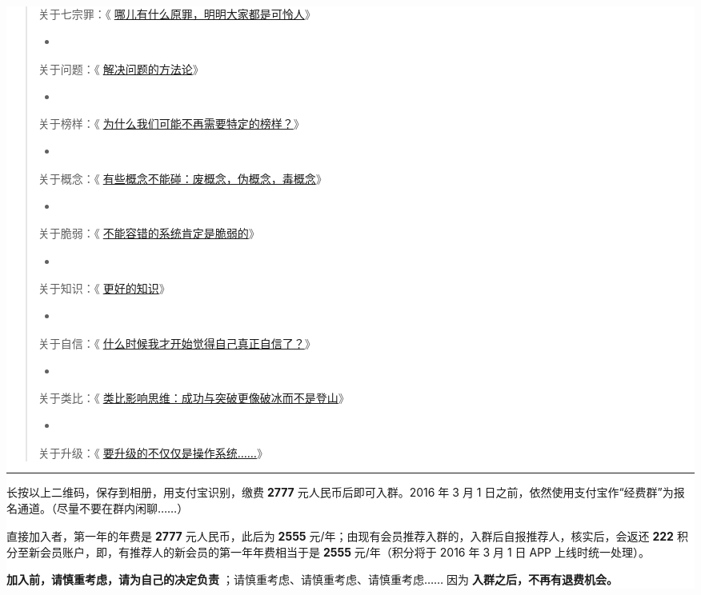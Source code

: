 > 关于七宗罪：《 [哪儿有什么原罪，明明大家都是可怜人](http://mp.weixin.qq.com/s?__biz=MzAxNzI4MTMwMw==&mid=401418227&idx=1&sn=b442080929142addf9fcd2ec6b067600&scene=21#wechat_redirect)》
> 
> - 
> 
> 关于问题：《 [解决问题的方法论](http://mp.weixin.qq.com/s?__biz=MzAxNzI4MTMwMw==&mid=401452171&idx=1&sn=e57ea7464bd7e114ca1324978c604941&scene=21#wechat_redirect)》
> 
> - 
> 
> 关于榜样：《 [为什么我们可能不再需要特定的榜样？](http://mp.weixin.qq.com/s?__biz=MzAxNzI4MTMwMw==&mid=401474245&idx=1&sn=f29c03208253cc02036f8be85ae4c14f&scene=21#wechat_redirect)》
> 
> - 
> 
> 关于概念：《 [有些概念不能碰：废概念，伪概念，毒概念](http://mp.weixin.qq.com/s?__biz=MzAxNzI4MTMwMw==&mid=401497000&idx=1&sn=6e39c9be8ee88f627c96a8dafcaf84c2&scene=21#wechat_redirect)》
> 
> - 
> 
> 关于脆弱：《 [不能容错的系统肯定是脆弱的](http://mp.weixin.qq.com/s?__biz=MzAxNzI4MTMwMw==&mid=401516319&idx=1&sn=e9ef71a14e3681d6d6f06660506859b5&scene=21#wechat_redirect)》
> 
> - 
> 
> 关于知识：《 [更好的知识](http://mp.weixin.qq.com/s?__biz=MzAxNzI4MTMwMw==&mid=401535038&idx=1&sn=b24e5186444ab2b162589b0bfc5fd4d8&scene=21#wechat_redirect)》
> 
> - 
> 
> 关于自信：《 [什么时候我才开始觉得自己真正自信了？](http://mp.weixin.qq.com/s?__biz=MzAxNzI4MTMwMw==&mid=401647023&idx=1&sn=05cf4e93af22a85aea2e4dba28e959fb&scene=21#wechat_redirect)》
> 
> - 
> 
> 关于类比：《 [类比影响思维：成功与突破更像破冰而不是登山](http://mp.weixin.qq.com/s?__biz=MzAxNzI4MTMwMw==&mid=401707641&idx=1&sn=0cc7d0d4ad50c1f17386057aa952e7f2&scene=21#wechat_redirect)》
> 
> - 
> 
> 关于升级：《 [要升级的不仅仅是操作系统……](http://mp.weixin.qq.com/s?__biz=MzAxNzI4MTMwMw==&mid=401727843&idx=1&sn=a92f8a621d2c3329b5f339ef6d2d48cf&scene=21#wechat_redirect)》

* * *



长按以上二维码，保存到相册，用支付宝识别，缴费 **2777** 元人民币后即可入群。2016 年 3 月 1 日之前，依然使用支付宝作“经费群”为报名通道。（尽量不要在群内闲聊……）

直接加入者，第一年的年费是 **2777** 元人民币，此后为 **2555** 元/年；由现有会员推荐入群的，入群后自报推荐人，核实后，会返还 **222** 积分至新会员账户，即，有推荐人的新会员的第一年年费相当于是 **2555** 元/年（积分将于 2016 年 3 月 1 日 APP 上线时统一处理）。

**加入前，请慎重考虑，请为自己的决定负责** ；请慎重考虑、请慎重考虑、请慎重考虑…… 因为 **入群之后，不再有退费机会。**
